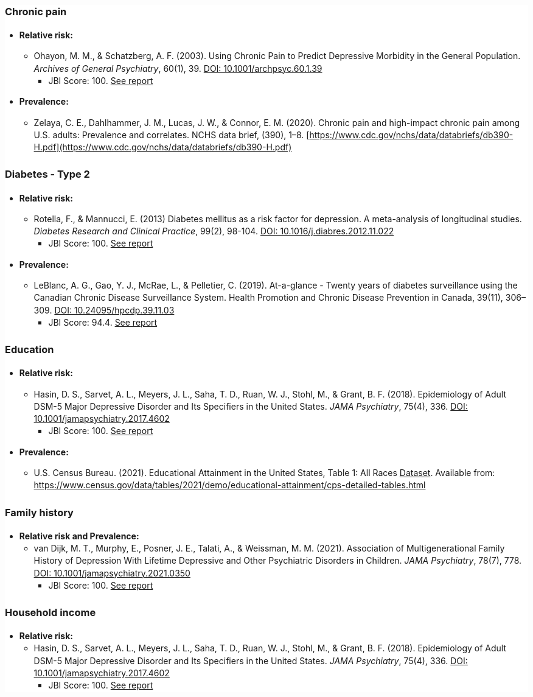 ### Chronic pain
 - **Relative risk:**
    - Ohayon, M. M., & Schatzberg, A. F. (2003). Using Chronic Pain to Predict Depressive Morbidity in the General Population. *Archives of General Psychiatry*, 60(1), 39. [DOI: 10.1001/archpsyc.60.1.39](https://doi.org/10.1001/archpsyc.60.1.39)
      - JBI Score: 100. [See report](jbi-reports/Ohayon%20%26%20Schatzberg%20(2003).md)
 
 - **Prevalence:**
    - Zelaya, C. E., Dahlhammer, J. M., Lucas, J. W., & Connor, E. M. (2020). Chronic pain and high-impact chronic pain among U.S. adults: Prevalence and correlates. NCHS data brief, (390), 1–8. [https://www.cdc.gov/nchs/data/databriefs/db390-H.pdf](https://www.cdc.gov/nchs/data/databriefs/db390-H.pdf)

### Diabetes - Type 2
 - **Relative risk:**
    - Rotella, F., & Mannucci, E. (2013) Diabetes mellitus as a risk factor for depression. A meta-analysis of longitudinal studies. *Diabetes Research and Clinical Practice*, 99(2), 98-104. [DOI: 10.1016/j.diabres.2012.11.022](https://doi.org/10.1016/j.diabres.2012.11.022)
      - JBI Score: 100. [See report](jbi-reports/Rotella%20%26%20Mannucci%20(2013).md)

 - **Prevalence:**
    - LeBlanc, A. G., Gao, Y. J., McRae, L., & Pelletier, C. (2019). At-a-glance - Twenty years of diabetes surveillance using the Canadian Chronic Disease Surveillance System. Health Promotion and Chronic Disease Prevention in Canada, 39(11), 306–309. [DOI: 10.24095/hpcdp.39.11.03](https://doi.org/10.24095/hpcdp.39.11.03)
      - JBI Score: 94.4. [See report](jbi-reports/LeBlanc%20et%20al.%20(2019).md)
  
### Education
 - **Relative risk:**
    - Hasin, D. S., Sarvet, A. L., Meyers, J. L., Saha, T. D., Ruan, W. J., Stohl, M., & Grant, B. F. (2018). Epidemiology of Adult DSM-5 Major Depressive Disorder and Its Specifiers in the United States. *JAMA Psychiatry*, 75(4), 336. [DOI: 10.1001/jamapsychiatry.2017.4602](https://doi.org/10.1001/jamapsychiatry.2017.4602)
      - JBI Score: 100. [See report](jbi-reports/Hasin%20et%20al.%20(2018).md)

 - **Prevalence:**
    - U.S. Census Bureau. (2021). Educational Attainment in the United States, Table 1: All Races [Dataset](https://www2.census.gov/programs-surveys/demo/tables/educational-attainment/2021/cps-detailed-tables/table-1-1.xlsx). Available from: <https://www.census.gov/data/tables/2021/demo/educational-attainment/cps-detailed-tables.html>

### Family history
 - **Relative risk and Prevalence:**
    - van Dijk, M. T., Murphy, E., Posner, J. E., Talati, A., & Weissman, M. M. (2021). Association of Multigenerational Family History of Depression With Lifetime Depressive and Other Psychiatric Disorders in Children. *JAMA Psychiatry*, 78(7), 778. [DOI: 10.1001/jamapsychiatry.2021.0350](https://doi.org/10.1001/jamapsychiatry.2021.0350)
      - JBI Score: 100. [See report](jbi-reports/Van%20Dijk%20et%20al.%20(2021).md)

### Household income
 - **Relative risk:**
    - Hasin, D. S., Sarvet, A. L., Meyers, J. L., Saha, T. D., Ruan, W. J., Stohl, M., & Grant, B. F. (2018). Epidemiology of Adult DSM-5 Major Depressive Disorder and Its Specifiers in the United States. *JAMA Psychiatry*, 75(4), 336. [DOI: 10.1001/jamapsychiatry.2017.4602](https://doi.org/10.1001/jamapsychiatry.2017.4602)
      - JBI Score: 100. [See report](jbi-reports/Hasin%20et%20al.%20(2018).md)
